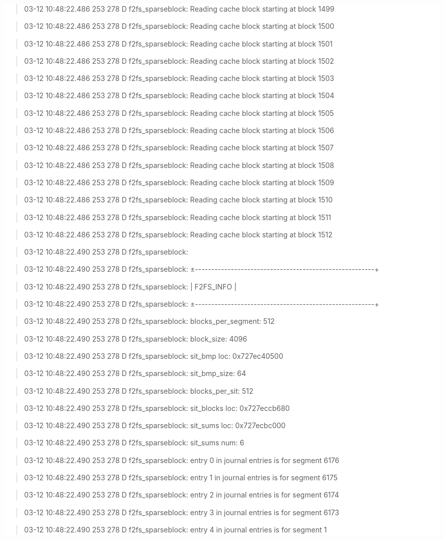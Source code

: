 > 03-12 10:48:22.486   253   278 D f2fs_sparseblock: Reading cache block starting at block 1499

> 03-12 10:48:22.486   253   278 D f2fs_sparseblock: Reading cache block starting at block 1500

> 03-12 10:48:22.486   253   278 D f2fs_sparseblock: Reading cache block starting at block 1501

> 03-12 10:48:22.486   253   278 D f2fs_sparseblock: Reading cache block starting at block 1502

> 03-12 10:48:22.486   253   278 D f2fs_sparseblock: Reading cache block starting at block 1503

> 03-12 10:48:22.486   253   278 D f2fs_sparseblock: Reading cache block starting at block 1504

> 03-12 10:48:22.486   253   278 D f2fs_sparseblock: Reading cache block starting at block 1505

> 03-12 10:48:22.486   253   278 D f2fs_sparseblock: Reading cache block starting at block 1506

> 03-12 10:48:22.486   253   278 D f2fs_sparseblock: Reading cache block starting at block 1507

> 03-12 10:48:22.486   253   278 D f2fs_sparseblock: Reading cache block starting at block 1508

> 03-12 10:48:22.486   253   278 D f2fs_sparseblock: Reading cache block starting at block 1509

> 03-12 10:48:22.486   253   278 D f2fs_sparseblock: Reading cache block starting at block 1510

> 03-12 10:48:22.486   253   278 D f2fs_sparseblock: Reading cache block starting at block 1511

> 03-12 10:48:22.486   253   278 D f2fs_sparseblock: Reading cache block starting at block 1512

> 03-12 10:48:22.490   253   278 D f2fs_sparseblock:

> 03-12 10:48:22.490   253   278 D f2fs_sparseblock: ±-------------------------------------------------------+

> 03-12 10:48:22.490   253   278 D f2fs_sparseblock: | F2FS_INFO                                              |

> 03-12 10:48:22.490   253   278 D f2fs_sparseblock: ±-------------------------------------------------------+

> 03-12 10:48:22.490   253   278 D f2fs_sparseblock: blocks_per_segment: 512

> 03-12 10:48:22.490   253   278 D f2fs_sparseblock: block_size: 4096

> 03-12 10:48:22.490   253   278 D f2fs_sparseblock: sit_bmp loc: 0x727ec40500

> 03-12 10:48:22.490   253   278 D f2fs_sparseblock: sit_bmp_size: 64

> 03-12 10:48:22.490   253   278 D f2fs_sparseblock: blocks_per_sit: 512

> 03-12 10:48:22.490   253   278 D f2fs_sparseblock: sit_blocks loc: 0x727eccb680

> 03-12 10:48:22.490   253   278 D f2fs_sparseblock: sit_sums loc: 0x727ecbc000

> 03-12 10:48:22.490   253   278 D f2fs_sparseblock: sit_sums num: 6

> 03-12 10:48:22.490   253   278 D f2fs_sparseblock: entry 0 in journal entries is for segment 6176

> 03-12 10:48:22.490   253   278 D f2fs_sparseblock: entry 1 in journal entries is for segment 6175

> 03-12 10:48:22.490   253   278 D f2fs_sparseblock: entry 2 in journal entries is for segment 6174

> 03-12 10:48:22.490   253   278 D f2fs_sparseblock: entry 3 in journal entries is for segment 6173

> 03-12 10:48:22.490   253   278 D f2fs_sparseblock: entry 4 in journal entries is for segment 1
